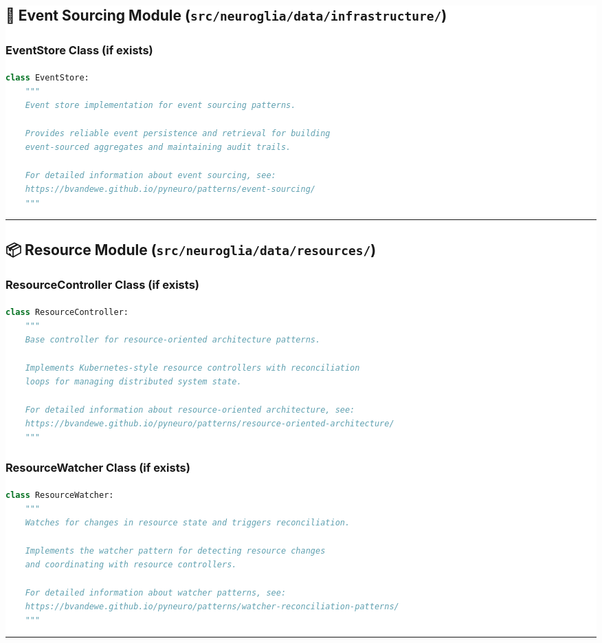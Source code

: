 
## 🎯 Event Sourcing Module (`src/neuroglia/data/infrastructure/`)

### EventStore Class (if exists)

```python
class EventStore:
    """
    Event store implementation for event sourcing patterns.

    Provides reliable event persistence and retrieval for building
    event-sourced aggregates and maintaining audit trails.

    For detailed information about event sourcing, see:
    https://bvandewe.github.io/pyneuro/patterns/event-sourcing/
    """
```

---

## 📦 Resource Module (`src/neuroglia/data/resources/`)

### ResourceController Class (if exists)

```python
class ResourceController:
    """
    Base controller for resource-oriented architecture patterns.

    Implements Kubernetes-style resource controllers with reconciliation
    loops for managing distributed system state.

    For detailed information about resource-oriented architecture, see:
    https://bvandewe.github.io/pyneuro/patterns/resource-oriented-architecture/
    """
```

### ResourceWatcher Class (if exists)

```python
class ResourceWatcher:
    """
    Watches for changes in resource state and triggers reconciliation.

    Implements the watcher pattern for detecting resource changes
    and coordinating with resource controllers.

    For detailed information about watcher patterns, see:
    https://bvandewe.github.io/pyneuro/patterns/watcher-reconciliation-patterns/
    """
```

---